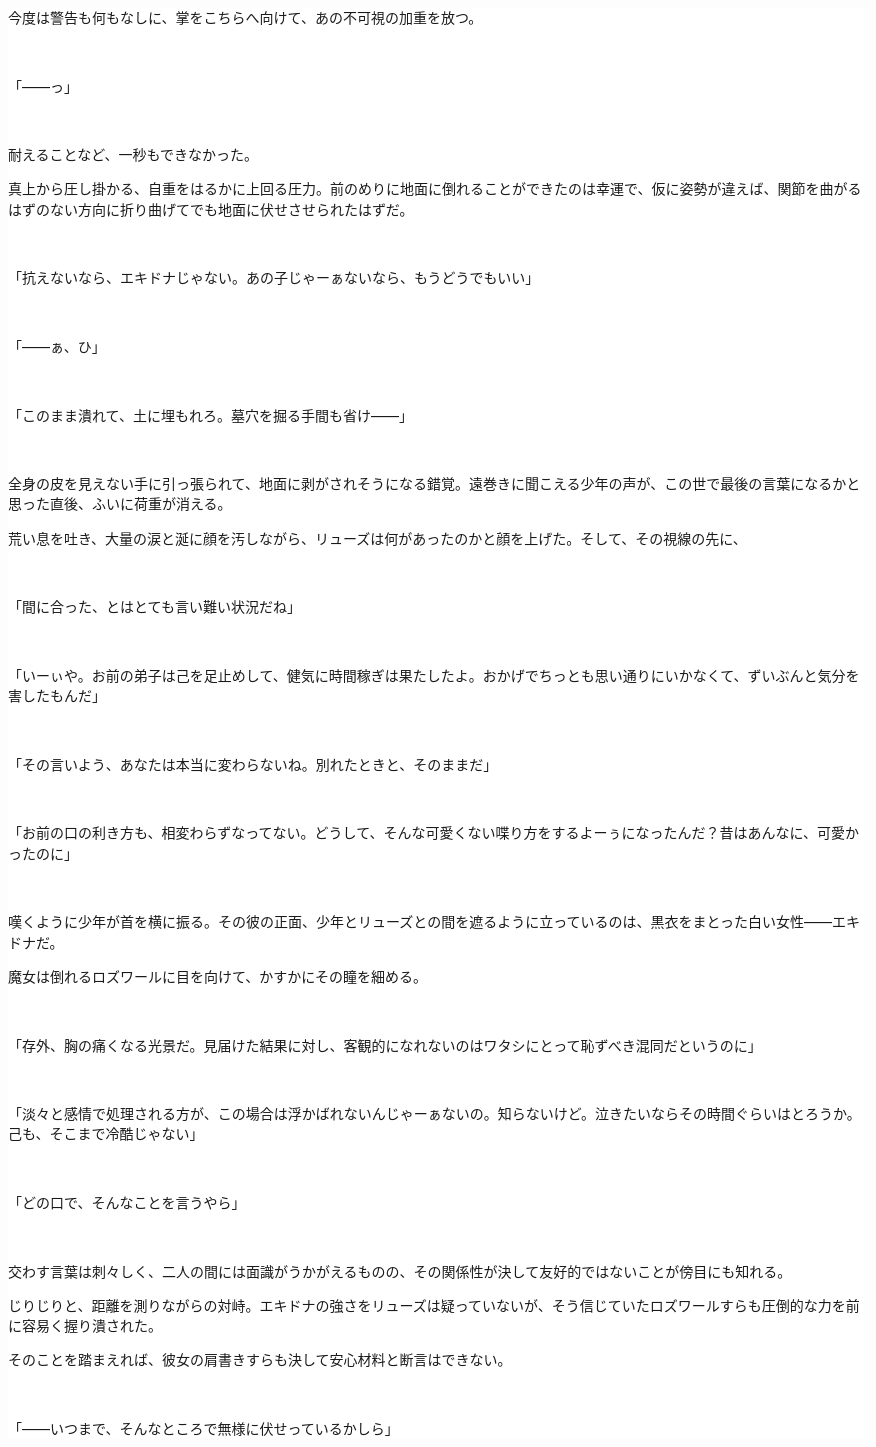 今度は警告も何もなしに、掌をこちらへ向けて、あの不可視の加重を放つ。

　

「――っ」

　

耐えることなど、一秒もできなかった。

真上から圧し掛かる、自重をはるかに上回る圧力。前のめりに地面に倒れることができたのは幸運で、仮に姿勢が違えば、関節を曲がるはずのない方向に折り曲げてでも地面に伏せさせられたはずだ。

　

「抗えないなら、エキドナじゃない。あの子じゃーぁないなら、もうどうでもいい」

　

「――ぁ、ひ」

　

「このまま潰れて、土に埋もれろ。墓穴を掘る手間も省け――」

　

全身の皮を見えない手に引っ張られて、地面に剥がされそうになる錯覚。遠巻きに聞こえる少年の声が、この世で最後の言葉になるかと思った直後、ふいに荷重が消える。

荒い息を吐き、大量の涙と涎に顔を汚しながら、リューズは何があったのかと顔を上げた。そして、その視線の先に、

　

「間に合った、とはとても言い難い状況だね」

　

「いーぃや。お前の弟子は己を足止めして、健気に時間稼ぎは果たしたよ。おかげでちっとも思い通りにいかなくて、ずいぶんと気分を害したもんだ」

　

「その言いよう、あなたは本当に変わらないね。別れたときと、そのままだ」

　

「お前の口の利き方も、相変わらずなってない。どうして、そんな可愛くない喋り方をするよーぅになったんだ？昔はあんなに、可愛かったのに」

　

嘆くように少年が首を横に振る。その彼の正面、少年とリューズとの間を遮るように立っているのは、黒衣をまとった白い女性――エキドナだ。

魔女は倒れるロズワールに目を向けて、かすかにその瞳を細める。

　

「存外、胸の痛くなる光景だ。見届けた結果に対し、客観的になれないのはワタシにとって恥ずべき混同だというのに」

　

「淡々と感情で処理される方が、この場合は浮かばれないんじゃーぁないの。知らないけど。泣きたいならその時間ぐらいはとろうか。己も、そこまで冷酷じゃない」

　

「どの口で、そんなことを言うやら」

　

交わす言葉は刺々しく、二人の間には面識がうかがえるものの、その関係性が決して友好的ではないことが傍目にも知れる。

じりじりと、距離を測りながらの対峙。エキドナの強さをリューズは疑っていないが、そう信じていたロズワールすらも圧倒的な力を前に容易く握り潰された。

そのことを踏まえれば、彼女の肩書きすらも決して安心材料と断言はできない。

　

「――いつまで、そんなところで無様に伏せっているかしら」
